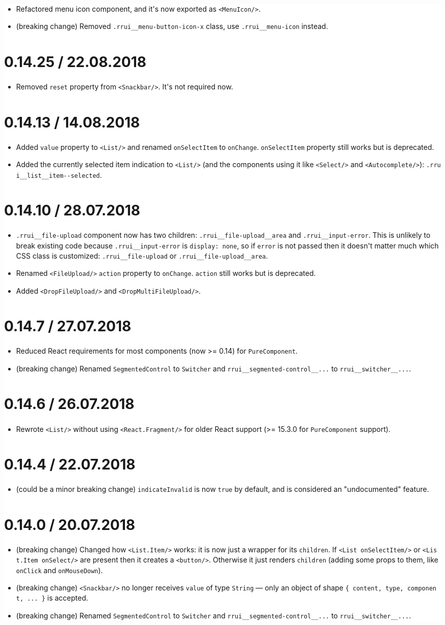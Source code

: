   * Refactored menu icon component, and it's now exported as `<MenuIcon/>`.

  * (breaking change) Removed `.rrui__menu-button-icon-x` class, use `.rrui__menu-icon` instead.

0.14.25 / 22.08.2018
====================

* Removed `reset` property from `<Snackbar/>`. It's not required now.

0.14.13 / 14.08.2018
====================

* Added `value` property to `<List/>` and renamed `onSelectItem` to `onChange`. `onSelectItem` property still works but is deprecated.

* Added the currently selected item indication to `<List/>` (and the components using it like `<Select/>` and `<Autocomplete/>`): `.rrui__list__item--selected`.

0.14.10 / 28.07.2018
====================

* `.rrui__file-upload` component now has two children: `.rrui__file-upload__area` and `.rrui__input-error`. This is unlikely to break existing code because `.rrui__input-error` is `display: none`, so if `error` is not passed then it doesn't matter much which CSS class is customized: `.rrui__file-upload` or `.rrui__file-upload__area`.

* Renamed `<FileUpload/>` `action` property to `onChange`. `action` still works but is deprecated.

* Added `<DropFileUpload/>` and `<DropMultiFileUpload/>`.

0.14.7 / 27.07.2018
===================

* Reduced React requirements for most components (now >= 0.14) for `PureComponent`.

* (breaking change) Renamed `SegmentedControl` to `Switcher` and `rrui__segmented-control__...` to `rrui__switcher__...`.

0.14.6 / 26.07.2018
===================

* Rewrote `<List/>` without using `<React.Fragment/>` for older React support (>= 15.3.0 for `PureComponent` support).

0.14.4 / 22.07.2018
===================

* (could be a minor breaking change) `indicateInvalid` is now `true` by default, and is considered an "undocumented" feature.

0.14.0 / 20.07.2018
===================

* (breaking change) Changed how `<List.Item/>` works: it is now just a wrapper for its `children`. If `<List onSelectItem/>` or `<List.Item onSelect/>` are present then it creates a `<button/>`. Otherwise it just renders `children` (adding some props to them, like `onClick` and `onMouseDown`).

* (breaking change) `<Snackbar/>` no longer receives `value` of type `String` — only an object of shape `{ content, type, component, ... }` is accepted.

* (breaking change) Renamed `SegmentedControl` to `Switcher` and `rrui__segmented-control__...` to `rrui__switcher__...`.
